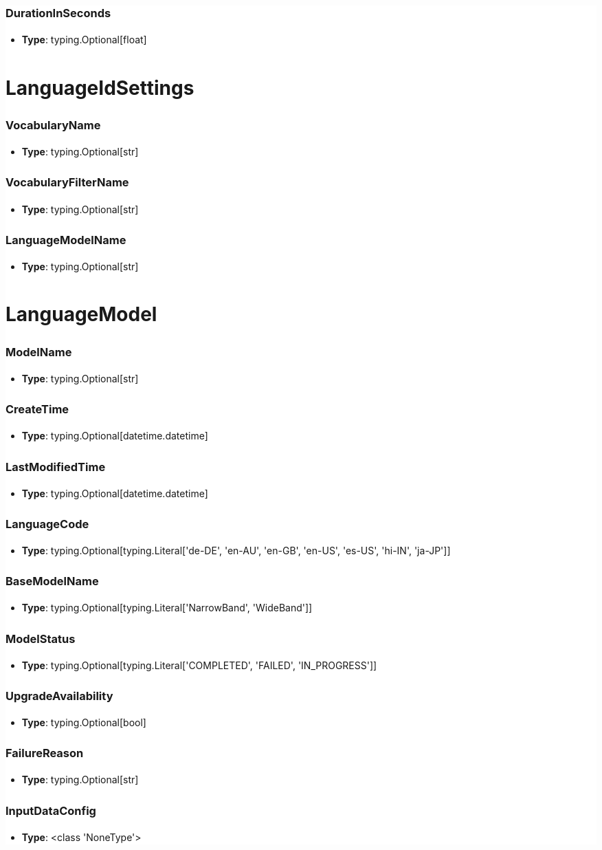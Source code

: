 ### DurationInSeconds
- **Type**: typing.Optional[float]


# LanguageIdSettings

### VocabularyName
- **Type**: typing.Optional[str]

### VocabularyFilterName
- **Type**: typing.Optional[str]

### LanguageModelName
- **Type**: typing.Optional[str]


# LanguageModel

### ModelName
- **Type**: typing.Optional[str]

### CreateTime
- **Type**: typing.Optional[datetime.datetime]

### LastModifiedTime
- **Type**: typing.Optional[datetime.datetime]

### LanguageCode
- **Type**: typing.Optional[typing.Literal['de-DE', 'en-AU', 'en-GB', 'en-US', 'es-US', 'hi-IN', 'ja-JP']]

### BaseModelName
- **Type**: typing.Optional[typing.Literal['NarrowBand', 'WideBand']]

### ModelStatus
- **Type**: typing.Optional[typing.Literal['COMPLETED', 'FAILED', 'IN_PROGRESS']]

### UpgradeAvailability
- **Type**: typing.Optional[bool]

### FailureReason
- **Type**: typing.Optional[str]

### InputDataConfig
- **Type**: <class 'NoneType'>
